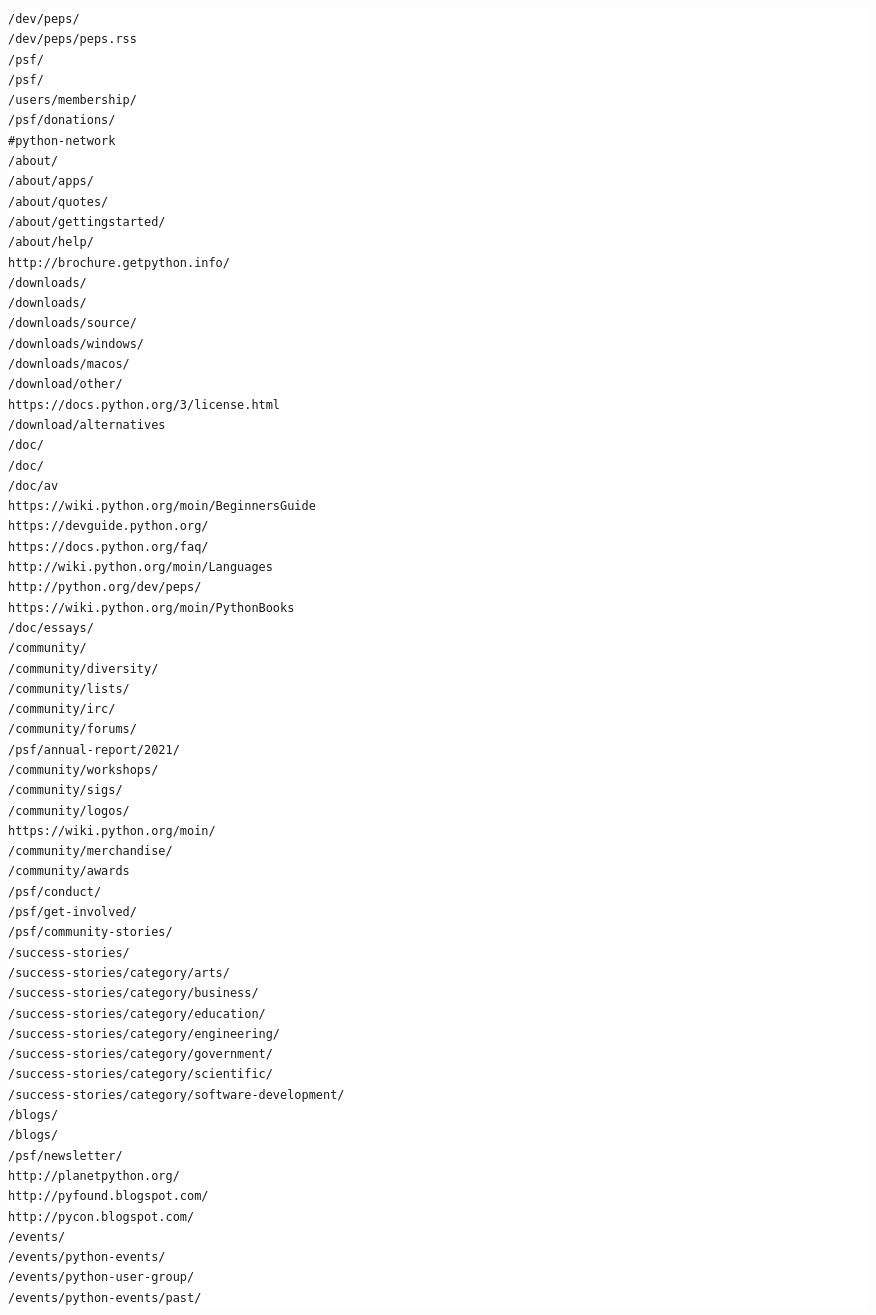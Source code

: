     /dev/peps/
    /dev/peps/peps.rss
    /psf/
    /psf/
    /users/membership/
    /psf/donations/
    #python-network
    /about/
    /about/apps/
    /about/quotes/
    /about/gettingstarted/
    /about/help/
    http://brochure.getpython.info/
    /downloads/
    /downloads/
    /downloads/source/
    /downloads/windows/
    /downloads/macos/
    /download/other/
    https://docs.python.org/3/license.html
    /download/alternatives
    /doc/
    /doc/
    /doc/av
    https://wiki.python.org/moin/BeginnersGuide
    https://devguide.python.org/
    https://docs.python.org/faq/
    http://wiki.python.org/moin/Languages
    http://python.org/dev/peps/
    https://wiki.python.org/moin/PythonBooks
    /doc/essays/
    /community/
    /community/diversity/
    /community/lists/
    /community/irc/
    /community/forums/
    /psf/annual-report/2021/
    /community/workshops/
    /community/sigs/
    /community/logos/
    https://wiki.python.org/moin/
    /community/merchandise/
    /community/awards
    /psf/conduct/
    /psf/get-involved/
    /psf/community-stories/
    /success-stories/
    /success-stories/category/arts/
    /success-stories/category/business/
    /success-stories/category/education/
    /success-stories/category/engineering/
    /success-stories/category/government/
    /success-stories/category/scientific/
    /success-stories/category/software-development/
    /blogs/
    /blogs/
    /psf/newsletter/
    http://planetpython.org/
    http://pyfound.blogspot.com/
    http://pycon.blogspot.com/
    /events/
    /events/python-events/
    /events/python-user-group/
    /events/python-events/past/